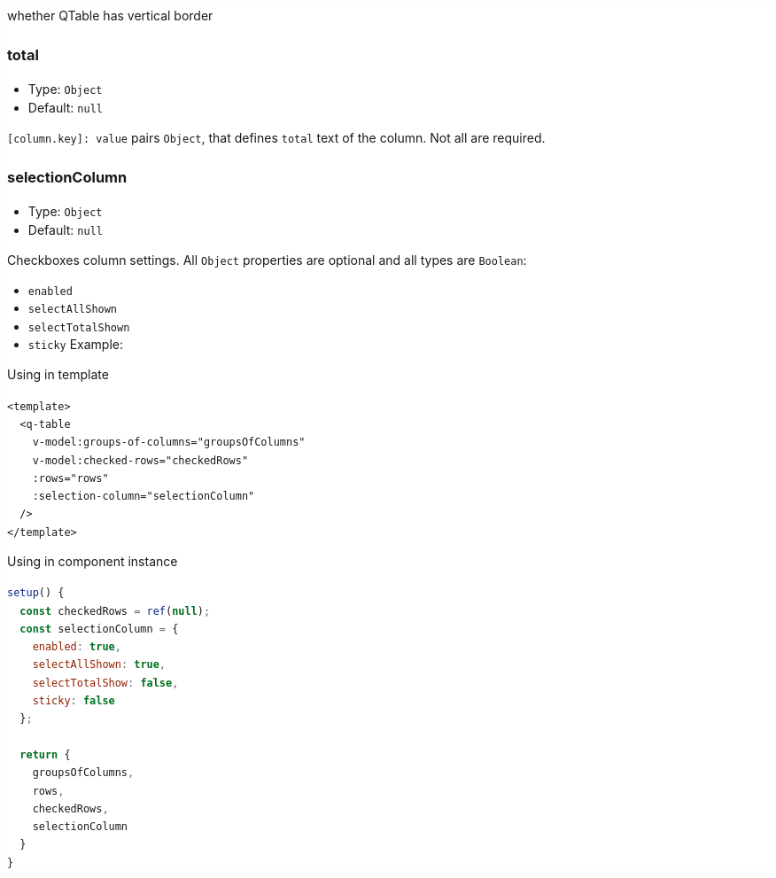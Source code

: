 whether QTable has vertical border

### total

- Type: `Object`
- Default: `null`

`[column.key]: value` pairs `Object`, that defines `total` text of the column. Not all are required.

### selectionColumn

- Type: `Object`
- Default: `null`

Checkboxes column settings. All `Object` properties are optional and all types are `Boolean`:

- `enabled`
- `selectAllShown`
- `selectTotalShown`
- `sticky`
  Example:

Using in template

```vue {3-4}
<template>
  <q-table
    v-model:groups-of-columns="groupsOfColumns"
    v-model:checked-rows="checkedRows"
    :rows="rows"
    :selection-column="selectionColumn"
  />
</template>
```

Using in component instance

```js {2, 6}
setup() {
  const checkedRows = ref(null);
  const selectionColumn = {
    enabled: true,
    selectAllShown: true,
    selectTotalShow: false,
    sticky: false
  };

  return {
    groupsOfColumns,
    rows,
    checkedRows,
    selectionColumn
  }
}
```
